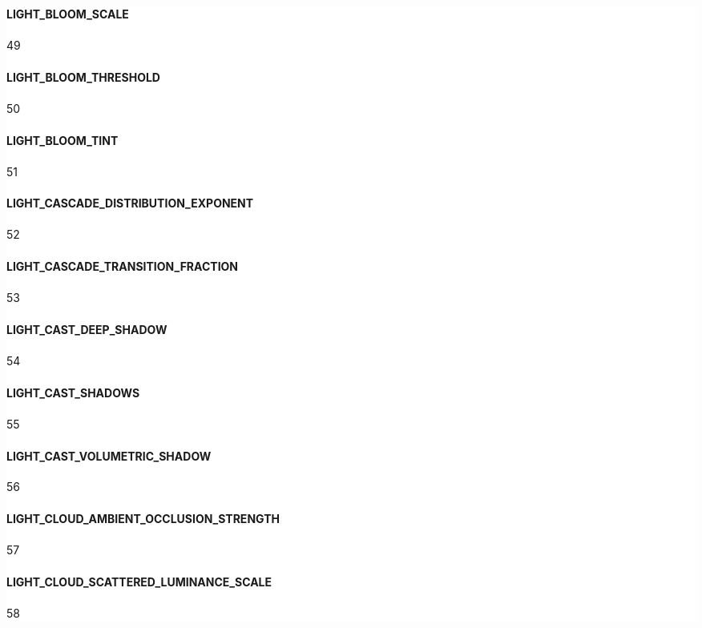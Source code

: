 <a id="unreal.InterchangePropertyTracks.LIGHT_BLOOM_SCALE"></a>

#### LIGHT_BLOOM_SCALE

49

<a id="unreal.InterchangePropertyTracks.LIGHT_BLOOM_THRESHOLD"></a>

#### LIGHT_BLOOM_THRESHOLD

50

<a id="unreal.InterchangePropertyTracks.LIGHT_BLOOM_TINT"></a>

#### LIGHT_BLOOM_TINT

51

<a id="unreal.InterchangePropertyTracks.LIGHT_CASCADE_DISTRIBUTION_EXPONENT"></a>

#### LIGHT_CASCADE_DISTRIBUTION_EXPONENT

52

<a id="unreal.InterchangePropertyTracks.LIGHT_CASCADE_TRANSITION_FRACTION"></a>

#### LIGHT_CASCADE_TRANSITION_FRACTION

53

<a id="unreal.InterchangePropertyTracks.LIGHT_CAST_DEEP_SHADOW"></a>

#### LIGHT_CAST_DEEP_SHADOW

54

<a id="unreal.InterchangePropertyTracks.LIGHT_CAST_SHADOWS"></a>

#### LIGHT_CAST_SHADOWS

55

<a id="unreal.InterchangePropertyTracks.LIGHT_CAST_VOLUMETRIC_SHADOW"></a>

#### LIGHT_CAST_VOLUMETRIC_SHADOW

56

<a id="unreal.InterchangePropertyTracks.LIGHT_CLOUD_AMBIENT_OCCLUSION_STRENGTH"></a>

#### LIGHT_CLOUD_AMBIENT_OCCLUSION_STRENGTH

57

<a id="unreal.InterchangePropertyTracks.LIGHT_CLOUD_SCATTERED_LUMINANCE_SCALE"></a>

#### LIGHT_CLOUD_SCATTERED_LUMINANCE_SCALE

58

<a id="unreal.InterchangePropertyTracks.LIGHT_CLOUD_SHADOW_ON_ATMOSPHERE_STRENGTH"></a>
